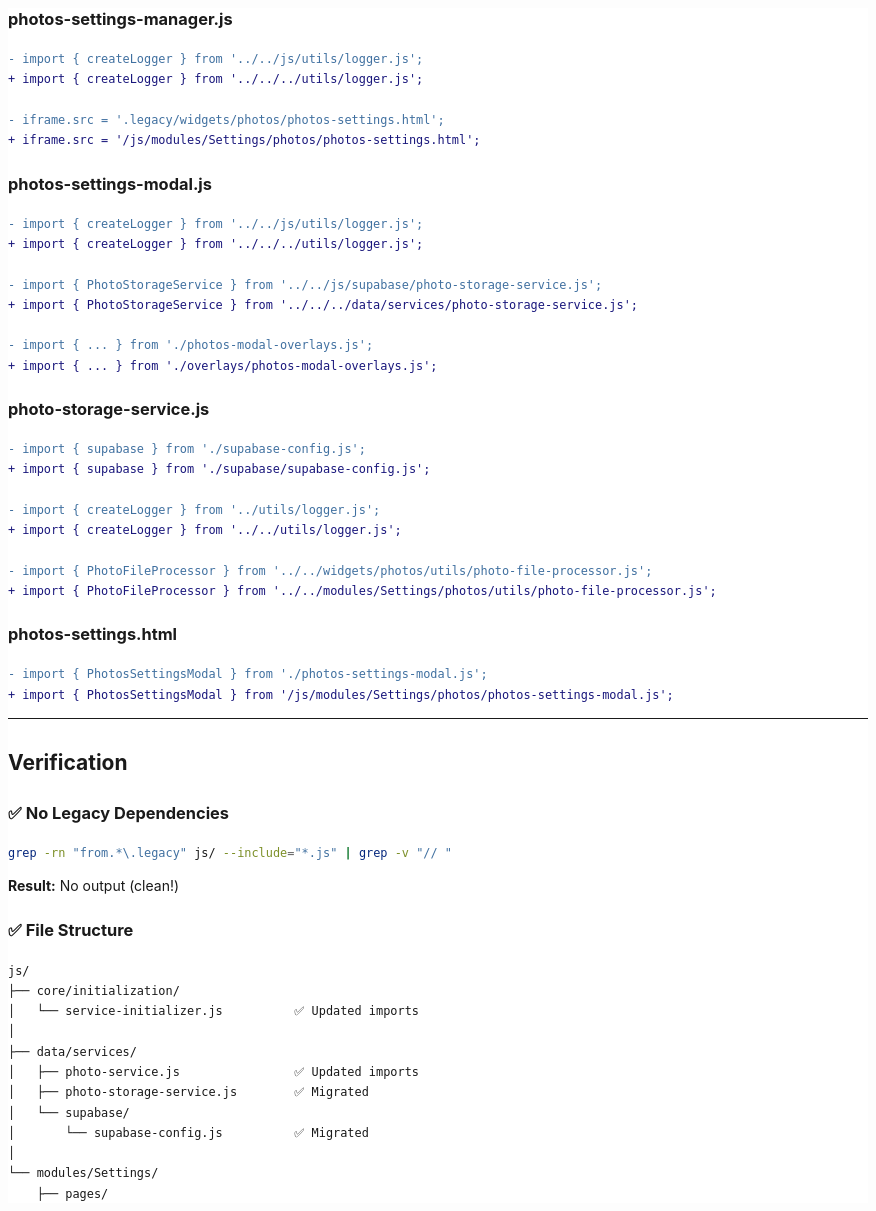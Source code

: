 ### photos-settings-manager.js
```diff
- import { createLogger } from '../../js/utils/logger.js';
+ import { createLogger } from '../../../utils/logger.js';

- iframe.src = '.legacy/widgets/photos/photos-settings.html';
+ iframe.src = '/js/modules/Settings/photos/photos-settings.html';
```

### photos-settings-modal.js
```diff
- import { createLogger } from '../../js/utils/logger.js';
+ import { createLogger } from '../../../utils/logger.js';

- import { PhotoStorageService } from '../../js/supabase/photo-storage-service.js';
+ import { PhotoStorageService } from '../../../data/services/photo-storage-service.js';

- import { ... } from './photos-modal-overlays.js';
+ import { ... } from './overlays/photos-modal-overlays.js';
```

### photo-storage-service.js
```diff
- import { supabase } from './supabase-config.js';
+ import { supabase } from './supabase/supabase-config.js';

- import { createLogger } from '../utils/logger.js';
+ import { createLogger } from '../../utils/logger.js';

- import { PhotoFileProcessor } from '../../widgets/photos/utils/photo-file-processor.js';
+ import { PhotoFileProcessor } from '../../modules/Settings/photos/utils/photo-file-processor.js';
```

### photos-settings.html
```diff
- import { PhotosSettingsModal } from './photos-settings-modal.js';
+ import { PhotosSettingsModal } from '/js/modules/Settings/photos/photos-settings-modal.js';
```

---

## Verification

### ✅ No Legacy Dependencies
```bash
grep -rn "from.*\.legacy" js/ --include="*.js" | grep -v "// "
```
**Result:** No output (clean!)

### ✅ File Structure
```
js/
├── core/initialization/
│   └── service-initializer.js          ✅ Updated imports
│
├── data/services/
│   ├── photo-service.js                ✅ Updated imports
│   ├── photo-storage-service.js        ✅ Migrated
│   └── supabase/
│       └── supabase-config.js          ✅ Migrated
│
└── modules/Settings/
    ├── pages/
```